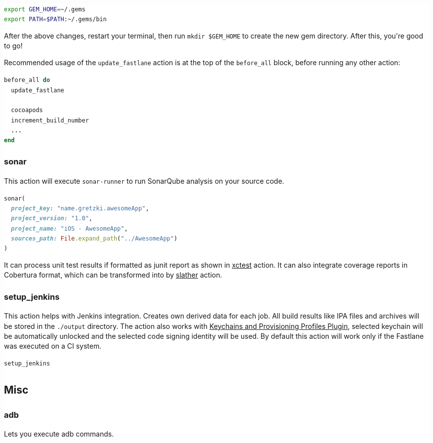 ```bash
export GEM_HOME=~/.gems
export PATH=$PATH:~/.gems/bin
```

After the above changes, restart your terminal, then run `mkdir $GEM_HOME` to create the new gem directory. After this, you're good to go!

Recommended usage of the `update_fastlane` action is at the top of the `before_all` block, before running any other action:

```ruby
before_all do
  update_fastlane

  cocoapods
  increment_build_number
  ...
end
```

### sonar

This action will execute `sonar-runner` to run SonarQube analysis on your source code.

```ruby
sonar(
  project_key: "name.gretzki.awesomeApp",
  project_version: "1.0",
  project_name: "iOS - AwesomeApp",
  sources_path: File.expand_path("../AwesomeApp")
)
```
It can process unit test results if formatted as junit report as shown in [xctest](#xctest) action. It can also integrate coverage reports in Cobertura format, which can be transformed into by [slather](#slather) action.

### setup_jenkins

This action helps with Jenkins integration. Creates own derived data for each job. All build results like IPA files and archives will be stored in the `./output` directory. The action also works with [Keychains and Provisioning Profiles Plugin](https://wiki.jenkins-ci.org/display/JENKINS/Keychains+and+Provisioning+Profiles+Plugin), selected keychain will be automatically unlocked and the selected code signing identity will be used. By default this action will work only if the Fastlane was executed on a CI system.

```ruby
setup_jenkins
```

## Misc

### adb

Lets you execute adb commands.
